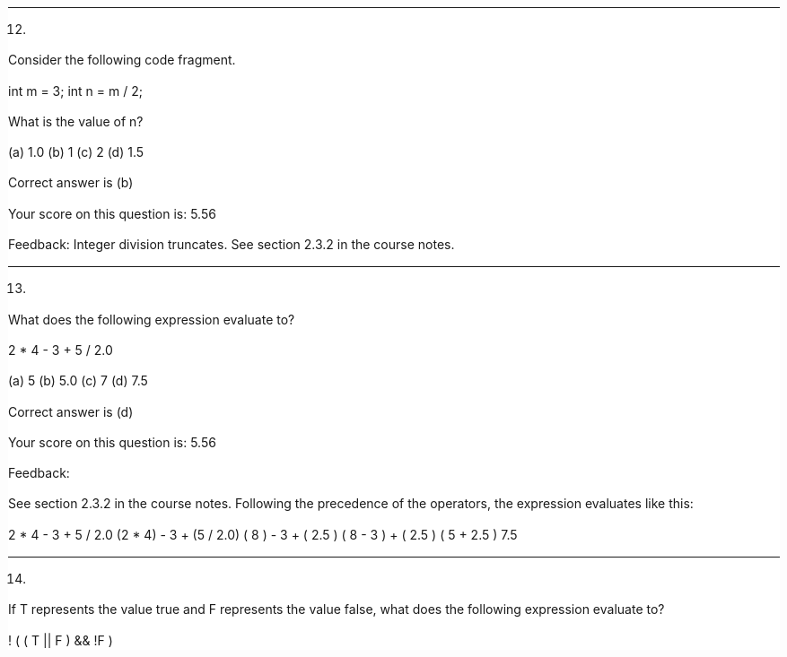  

--------------------------------------------------------------------------------

 12. 
 Consider the following code fragment.

int m = 3;
int n = m / 2;

What is the value of n?
 
 

  (a) 1.0
 (b) 1
 (c) 2
 (d) 1.5  

 Correct answer is  (b)  

 Your score on this question is: 5.56  

 Feedback: 
   Integer division truncates. See section 2.3.2 in the course notes.  
 

--------------------------------------------------------------------------------

 13. 
 What does the following expression evaluate to?

2 * 4 - 3 + 5 / 2.0

 
 

  (a) 5
 (b) 5.0
 (c) 7
 (d) 7.5  

 Correct answer is  (d)  

 Your score on this question is: 5.56  

 Feedback: 
   
See section 2.3.2 in the course notes. Following the precedence of the operators, the expression evaluates like this:

 2 * 4 - 3 + 5 / 2.0 (2 * 4) - 3 + (5 / 2.0) ( 8 ) - 3 + ( 2.5 ) ( 8 - 3 ) + ( 2.5 ) ( 5 + 2.5 ) 7.5

 
 

--------------------------------------------------------------------------------

 14. 
 If T represents the value true and F represents the value false, what does the following expression evaluate to? 


! ( ( T || F ) && !F )
